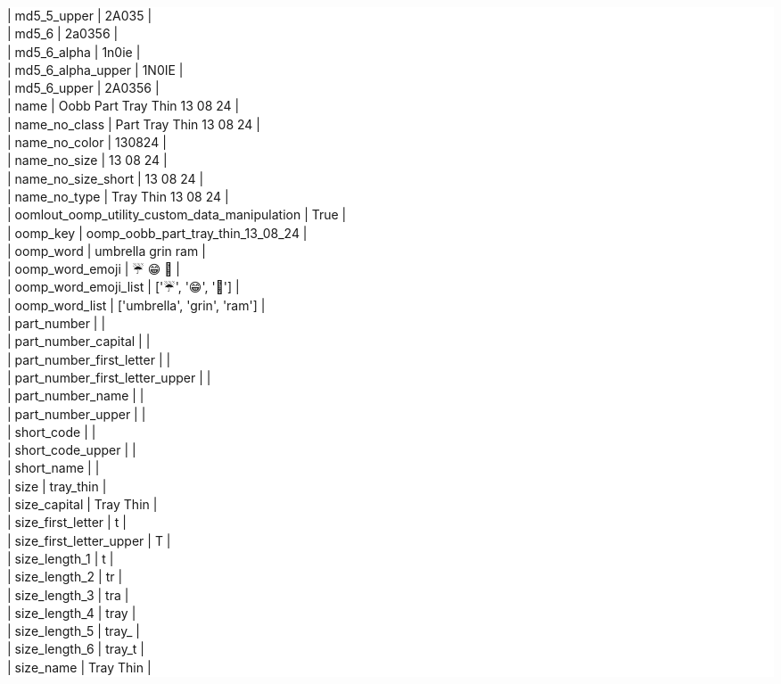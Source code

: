 | md5_5_upper | 2A035 |  
| md5_6 | 2a0356 |  
| md5_6_alpha | 1n0ie |  
| md5_6_alpha_upper | 1N0IE |  
| md5_6_upper | 2A0356 |  
| name | Oobb Part Tray Thin 13 08 24 |  
| name_no_class | Part Tray Thin 13 08 24 |  
| name_no_color | 130824 |  
| name_no_size | 13 08 24 |  
| name_no_size_short | 13 08 24 |  
| name_no_type | Tray Thin 13 08 24 |  
| oomlout_oomp_utility_custom_data_manipulation | True |  
| oomp_key | oomp_oobb_part_tray_thin_13_08_24 |  
| oomp_word | umbrella grin ram |  
| oomp_word_emoji | :umbrella: :grin: :ram: |  
| oomp_word_emoji_list | [':umbrella:', ':grin:', ':ram:'] |  
| oomp_word_list | ['umbrella', 'grin', 'ram'] |  
| part_number |  |  
| part_number_capital |  |  
| part_number_first_letter |  |  
| part_number_first_letter_upper |  |  
| part_number_name |  |  
| part_number_upper |  |  
| short_code |  |  
| short_code_upper |  |  
| short_name |  |  
| size | tray_thin |  
| size_capital | Tray Thin |  
| size_first_letter | t |  
| size_first_letter_upper | T |  
| size_length_1 | t |  
| size_length_2 | tr |  
| size_length_3 | tra |  
| size_length_4 | tray |  
| size_length_5 | tray_ |  
| size_length_6 | tray_t |  
| size_name | Tray Thin |  